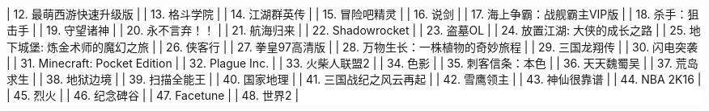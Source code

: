 | 12. 最萌西游快速升级版 |
| 13. 格斗学院 |
| 14. 江湖群英传 |
| 15. 冒险吧精灵 |
| 16. 说剑 |
| 17. 海上争霸：战舰霸主VIP版 |
| 18. 杀手：狙击手 |
| 19. 守望诸神 |
| 20. 永不言弃！！ |
| 21. 航海归来 |
| 22. Shadowrocket |
| 23. 盗墓OL |
| 24. 放置江湖: 大侠的成长之路 |
| 25. 地下城堡: 炼金术师的魔幻之旅 |
| 26. 侠客行 |
| 27. 拳皇97高清版 |
| 28. 万物生长：一株植物的奇妙旅程 |
| 29. 三国龙翔传 |
| 30. 闪电突袭 |
| 31. Minecraft: Pocket Edition |
| 32. Plague Inc.  |
| 33. 火柴人联盟2 |
| 34. 色影  |
| 35. 刺客信条：本色 |
| 36. 天天魏蜀吴 |
| 37. 荒岛求生 |
| 38. 地狱边境  |
| 39. 扫描全能王 |
| 40. 国家地理  |
| 41. 三国战纪之风云再起 |
| 42. 雪鹰领主 |
| 43. 神仙很靠谱 |
| 44. NBA 2K16 |
| 45. 烈火 |
| 46. 纪念碑谷 |
| 47. Facetune |
| 48. 世界2 |